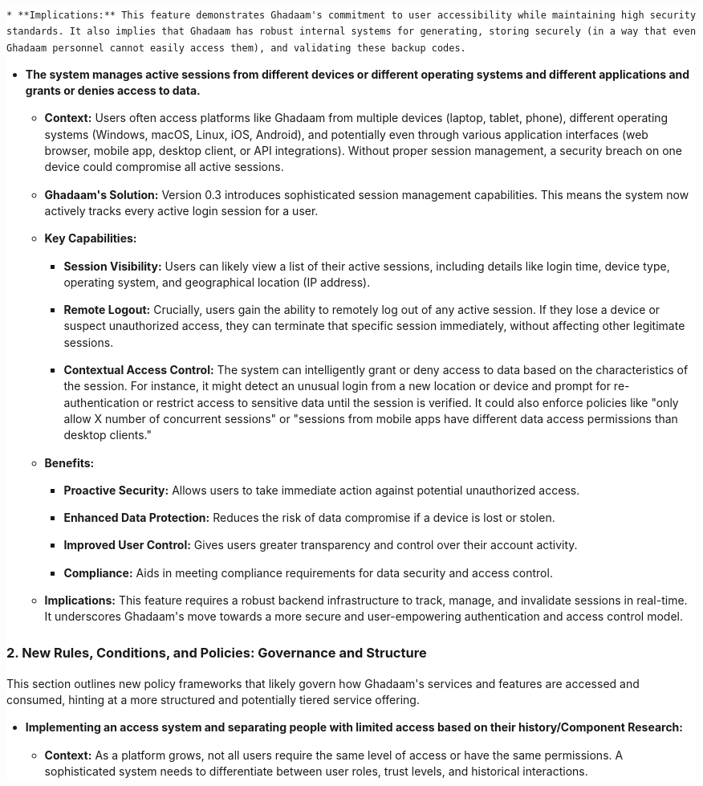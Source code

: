     * **Implications:** This feature demonstrates Ghadaam's commitment to user accessibility while maintaining high security standards. It also implies that Ghadaam has robust internal systems for generating, storing securely (in a way that even Ghadaam personnel cannot easily access them), and validating these backup codes.
        
* **The system manages active sessions from different devices or different operating systems and different applications and grants or denies access to data.**
    
    * **Context:** Users often access platforms like Ghadaam from multiple devices (laptop, tablet, phone), different operating systems (Windows, macOS, Linux, iOS, Android), and potentially even through various application interfaces (web browser, mobile app, desktop client, or API integrations). Without proper session management, a security breach on one device could compromise all active sessions.
        
    * **Ghadaam's Solution:** Version 0.3 introduces sophisticated session management capabilities. This means the system now actively tracks every active login session for a user.
        
    * **Key Capabilities:**
        
        * **Session Visibility:** Users can likely view a list of their active sessions, including details like login time, device type, operating system, and geographical location (IP address).
            
        * **Remote Logout:** Crucially, users gain the ability to remotely log out of any active session. If they lose a device or suspect unauthorized access, they can terminate that specific session immediately, without affecting other legitimate sessions.
            
        * **Contextual Access Control:** The system can intelligently grant or deny access to data based on the characteristics of the session. For instance, it might detect an unusual login from a new location or device and prompt for re-authentication or restrict access to sensitive data until the session is verified. It could also enforce policies like "only allow X number of concurrent sessions" or "sessions from mobile apps have different data access permissions than desktop clients."
            
    * **Benefits:**
        
        * **Proactive Security:** Allows users to take immediate action against potential unauthorized access.
            
        * **Enhanced Data Protection:** Reduces the risk of data compromise if a device is lost or stolen.
            
        * **Improved User Control:** Gives users greater transparency and control over their account activity.
            
        * **Compliance:** Aids in meeting compliance requirements for data security and access control.
            
    * **Implications:** This feature requires a robust backend infrastructure to track, manage, and invalidate sessions in real-time. It underscores Ghadaam's move towards a more secure and user-empowering authentication and access control model.
        

### 2\. New Rules, Conditions, and Policies: Governance and Structure

This section outlines new policy frameworks that likely govern how Ghadaam's services and features are accessed and consumed, hinting at a more structured and potentially tiered service offering.

* **Implementing an access system and separating people with limited access based on their history/Component Research:**
    
    * **Context:** As a platform grows, not all users require the same level of access or have the same permissions. A sophisticated system needs to differentiate between user roles, trust levels, and historical interactions.
        
